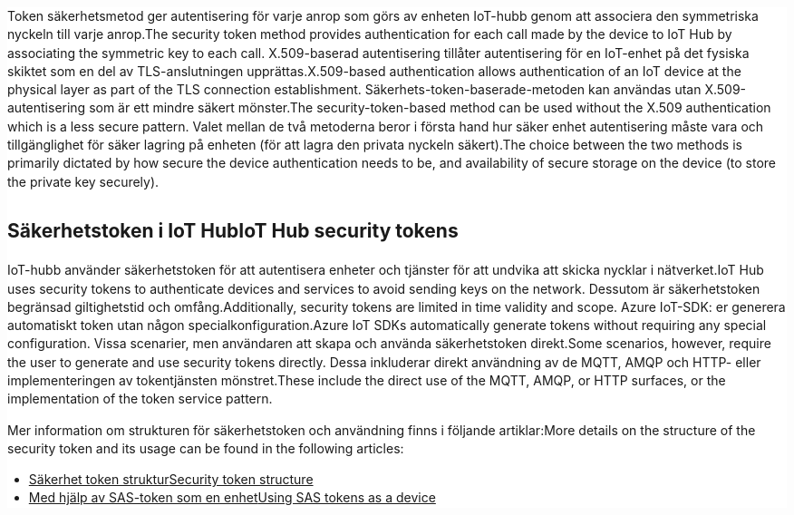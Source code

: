 <span data-ttu-id="3d381-115">Token säkerhetsmetod ger autentisering för varje anrop som görs av enheten IoT-hubb genom att associera den symmetriska nyckeln till varje anrop.</span><span class="sxs-lookup"><span data-stu-id="3d381-115">The security token method provides authentication for each call made by the device to IoT Hub by associating the symmetric key to each call.</span></span> <span data-ttu-id="3d381-116">X.509-baserad autentisering tillåter autentisering för en IoT-enhet på det fysiska skiktet som en del av TLS-anslutningen upprättas.</span><span class="sxs-lookup"><span data-stu-id="3d381-116">X.509-based authentication allows authentication of an IoT device at the physical layer as part of the TLS connection establishment.</span></span> <span data-ttu-id="3d381-117">Säkerhets-token-baserade-metoden kan användas utan X.509-autentisering som är ett mindre säkert mönster.</span><span class="sxs-lookup"><span data-stu-id="3d381-117">The security-token-based method can be used without the X.509 authentication which is a less secure pattern.</span></span> <span data-ttu-id="3d381-118">Valet mellan de två metoderna beror i första hand hur säker enhet autentisering måste vara och tillgänglighet för säker lagring på enheten (för att lagra den privata nyckeln säkert).</span><span class="sxs-lookup"><span data-stu-id="3d381-118">The choice between the two methods is primarily dictated by how secure the device authentication needs to be, and availability of secure storage on the device (to store the private key securely).</span></span>

## <a name="iot-hub-security-tokens"></a><span data-ttu-id="3d381-119">Säkerhetstoken i IoT Hub</span><span class="sxs-lookup"><span data-stu-id="3d381-119">IoT Hub security tokens</span></span>
<span data-ttu-id="3d381-120">IoT-hubb använder säkerhetstoken för att autentisera enheter och tjänster för att undvika att skicka nycklar i nätverket.</span><span class="sxs-lookup"><span data-stu-id="3d381-120">IoT Hub uses security tokens to authenticate devices and services to avoid sending keys on the network.</span></span> <span data-ttu-id="3d381-121">Dessutom är säkerhetstoken begränsad giltighetstid och omfång.</span><span class="sxs-lookup"><span data-stu-id="3d381-121">Additionally, security tokens are limited in time validity and scope.</span></span> <span data-ttu-id="3d381-122">Azure IoT-SDK: er generera automatiskt token utan någon specialkonfiguration.</span><span class="sxs-lookup"><span data-stu-id="3d381-122">Azure IoT SDKs automatically generate tokens without requiring any special configuration.</span></span> <span data-ttu-id="3d381-123">Vissa scenarier, men användaren att skapa och använda säkerhetstoken direkt.</span><span class="sxs-lookup"><span data-stu-id="3d381-123">Some scenarios, however, require the user to generate and use security tokens directly.</span></span> <span data-ttu-id="3d381-124">Dessa inkluderar direkt användning av de MQTT, AMQP och HTTP- eller implementeringen av tokentjänsten mönstret.</span><span class="sxs-lookup"><span data-stu-id="3d381-124">These include the direct use of the MQTT, AMQP, or HTTP surfaces, or the implementation of the token service pattern.</span></span>

<span data-ttu-id="3d381-125">Mer information om strukturen för säkerhetstoken och användning finns i följande artiklar:</span><span class="sxs-lookup"><span data-stu-id="3d381-125">More details on the structure of the security token and its usage can be found in the following articles:</span></span>

* <span data-ttu-id="3d381-126">[Säkerhet token struktur][lnk-security-tokens]</span><span class="sxs-lookup"><span data-stu-id="3d381-126">[Security token structure][lnk-security-tokens]</span></span>
* <span data-ttu-id="3d381-127">[Med hjälp av SAS-token som en enhet][lnk-sas-tokens]</span><span class="sxs-lookup"><span data-stu-id="3d381-127">[Using SAS tokens as a device][lnk-sas-tokens]</span></span>


[img-overview]: media/iot-secure-your-deployment/overview.png
[lnk-security-tokens]: ../articles/iot-hub/iot-hub-devguide-security.md#security-token-structure
[lnk-sas-tokens]: ../articles/iot-hub/iot-hub-devguide-security.md#use-sas-tokens-in-a-device-app
[lnk-identity-registry]: ../articles/iot-hub/iot-hub-devguide-identity-registry.md
[lnk-protocols]: ../articles/iot-hub/iot-hub-devguide-security.md
[lnk-custom-auth]: ../articles/iot-hub/iot-hub-devguide-security.md#custom-device-authentication
[lnk-x509]: http://www.itu.int/rec/T-REC-X.509-201210-I/en
[lnk-use-x509]: ../articles/iot-hub/iot-hub-devguide-security.md
[lnk-tls12]: https://tools.ietf.org/html/rfc5246
[lnk-service-tokens]: ../articles/iot-hub/iot-hub-devguide-security.md#use-security-tokens-from-service-components
[lnk-docdb]: https://azure.microsoft.com/services/documentdb/
[lnk-asa]: https://azure.microsoft.com/services/stream-analytics/
[lnk-appservices]: https://azure.microsoft.com/services/app-service/
[lnk-logicapps]: https://azure.microsoft.com/services/app-service/logic/
[lnk-blob]: https://azure.microsoft.com/services/storage/